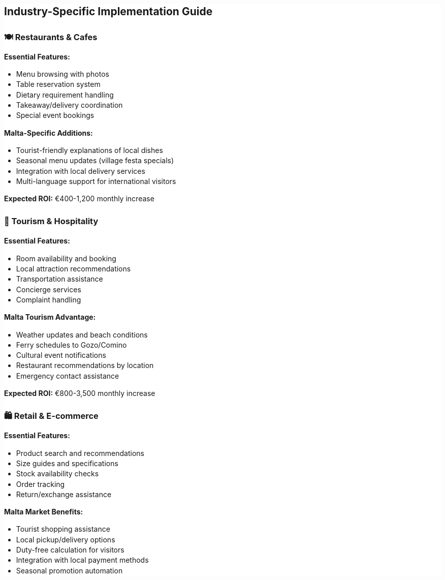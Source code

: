 ## Industry-Specific Implementation Guide

### 🍽️ Restaurants & Cafes

**Essential Features:**
- Menu browsing with photos
- Table reservation system
- Dietary requirement handling
- Takeaway/delivery coordination
- Special event bookings

**Malta-Specific Additions:**
- Tourist-friendly explanations of local dishes
- Seasonal menu updates (village festa specials)
- Integration with local delivery services
- Multi-language support for international visitors

**Expected ROI:** €400-1,200 monthly increase

### 🏨 Tourism & Hospitality

**Essential Features:**
- Room availability and booking
- Local attraction recommendations
- Transportation assistance
- Concierge services
- Complaint handling

**Malta Tourism Advantage:**
- Weather updates and beach conditions
- Ferry schedules to Gozo/Comino
- Cultural event notifications
- Restaurant recommendations by location
- Emergency contact assistance

**Expected ROI:** €800-3,500 monthly increase

### 🛍️ Retail & E-commerce

**Essential Features:**
- Product search and recommendations
- Size guides and specifications
- Stock availability checks
- Order tracking
- Return/exchange assistance

**Malta Market Benefits:**
- Tourist shopping assistance
- Local pickup/delivery options
- Duty-free calculation for visitors
- Integration with local payment methods
- Seasonal promotion automation
